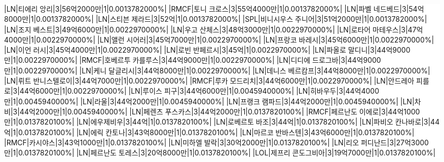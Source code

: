 |LN|티에리 앙리|3|56억2000만|1|0.0013782000%|
|RMCF|토니 크로스|3|55억4000만|1|0.0013782000%|
|LN|파벨 네드베드|3|54억8000만|1|0.0013782000%|
|LN|스티븐 제라드|3|52억|1|0.0013782000%|
|SPL|비니시우스 주니어|3|51억2000만|1|0.0013782000%|
|LN|조지 베스트|3|49억6000만|1|0.0022970000%|
|LN|우고 산체스|3|48억3000만|1|0.0022970000%|
|LN|로타어 마테우스|3|47억4000만|1|0.0022970000%|
|LN|앨런 시어러|3|45억7000만|1|0.0022970000%|
|LN|프랑코 바레시|3|45억6000만|1|0.0022970000%|
|LN|이언 러시|3|45억4000만|1|0.0022970000%|
|LN|로빈 반페르시|3|45억|1|0.0022970000%|
|LN|파올로 말디니|3|44억9000만|1|0.0022970000%|
|RMCF|호베르투 카를루스|3|44억9000만|1|0.0022970000%|
|LN|디디에 드로그바|3|44억9000만|1|0.0022970000%|
|LN|케니 달글리시|3|44억8000만|1|0.0022970000%|
|LN|데니스 베르캄프|3|44억8000만|1|0.0022970000%|
|LN|뤼트 반니스텔로이|3|44억7000만|1|0.0022970000%|
|RMCF|루카 모드리치|3|44억6000만|1|0.0022970000%|
|LN|안드레아 피를로|3|44억6000만|1|0.0022970000%|
|LN|루이스 피구|3|44억6000만|1|0.0045940000%|
|LN|히바우두|3|44억4000만|1|0.0045940000%|
|LN|라울|3|44억2000만|1|0.0045940000%|
|LN|프랭크 램파드|3|44억2000만|1|0.0045940000%|
|LN|차비|3|44억2000만|1|0.0045940000%|
|LN|페렌츠 푸스카스|3|44억2000만|1|0.0137820100%|
|RMCF|페르난도 이에로|3|44억1000만|1|0.0137820100%|
|LN|에우제비우|3|44억|1|0.0137820100%|
|LN|로베르토 바조|3|44억|1|0.0137820100%|
|LN|파비오 칸나바로|3|44억|1|0.0137820100%|
|LN|에릭 칸토나|3|43억8000만|1|0.0137820100%|
|LN|마르코 반바스텐|3|43억6000만|1|0.0137820100%|
|RMCF|카시야스|3|43억1000만|1|0.0137820100%|
|LN|미하엘 발락|3|30억2000만|1|0.0137820100%|
|LN|리오 퍼디난드|3|27억3000만|1|0.0137820100%|
|LN|페르난도 토레스|3|20억8000만|1|0.0137820100%|
|LOL|제프리 콘도그비아|3|19억7000만|1|0.0137820100%|